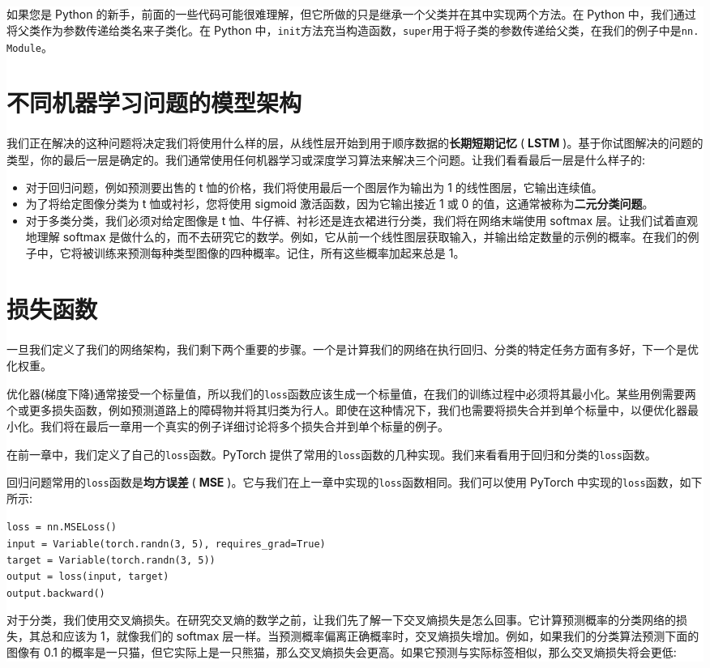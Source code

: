 如果您是 Python 的新手，前面的一些代码可能很难理解，但它所做的只是继承一个父类并在其中实现两个方法。在 Python 中，我们通过将父类作为参数传递给类名来子类化。在 Python 中，`init`方法充当构造函数，`super`用于将子类的参数传递给父类，在我们的例子中是`nn.Module`。

# 不同机器学习问题的模型架构

我们正在解决的这种问题将决定我们将使用什么样的层，从线性层开始到用于顺序数据的**长期短期记忆** ( **LSTM** )。基于你试图解决的问题的类型，你的最后一层是确定的。我们通常使用任何机器学习或深度学习算法来解决三个问题。让我们看看最后一层是什么样子的:

*   对于回归问题，例如预测要出售的 t 恤的价格，我们将使用最后一个图层作为输出为 1 的线性图层，它输出连续值。
*   为了将给定图像分类为 t 恤或衬衫，您将使用 sigmoid 激活函数，因为它输出接近 1 或 0 的值，这通常被称为**二元分类问题**。
*   对于多类分类，我们必须对给定图像是 t 恤、牛仔裤、衬衫还是连衣裙进行分类，我们将在网络末端使用 softmax 层。让我们试着直观地理解 softmax 是做什么的，而不去研究它的数学。例如，它从前一个线性图层获取输入，并输出给定数量的示例的概率。在我们的例子中，它将被训练来预测每种类型图像的四种概率。记住，所有这些概率加起来总是 1。

# 损失函数

一旦我们定义了我们的网络架构，我们剩下两个重要的步骤。一个是计算我们的网络在执行回归、分类的特定任务方面有多好，下一个是优化权重。

优化器(梯度下降)通常接受一个标量值，所以我们的`loss`函数应该生成一个标量值，在我们的训练过程中必须将其最小化。某些用例需要两个或更多损失函数，例如预测道路上的障碍物并将其归类为行人。即使在这种情况下，我们也需要将损失合并到单个标量中，以便优化器最小化。我们将在最后一章用一个真实的例子详细讨论将多个损失合并到单个标量的例子。

在前一章中，我们定义了自己的`loss`函数。PyTorch 提供了常用的`loss`函数的几种实现。我们来看看用于回归和分类的`loss`函数。

回归问题常用的`loss`函数是**均方误差** ( **MSE** )。它与我们在上一章中实现的`loss`函数相同。我们可以使用 PyTorch 中实现的`loss`函数，如下所示:

```
loss = nn.MSELoss()
input = Variable(torch.randn(3, 5), requires_grad=True)
target = Variable(torch.randn(3, 5))
output = loss(input, target)
output.backward()
```

对于分类，我们使用交叉熵损失。在研究交叉熵的数学之前，让我们先了解一下交叉熵损失是怎么回事。它计算预测概率的分类网络的损失，其总和应该为 1，就像我们的 softmax 层一样。当预测概率偏离正确概率时，交叉熵损失增加。例如，如果我们的分类算法预测下面的图像有 0.1 的概率是一只猫，但它实际上是一只熊猫，那么交叉熵损失会更高。如果它预测与实际标签相似，那么交叉熵损失将会更低:
